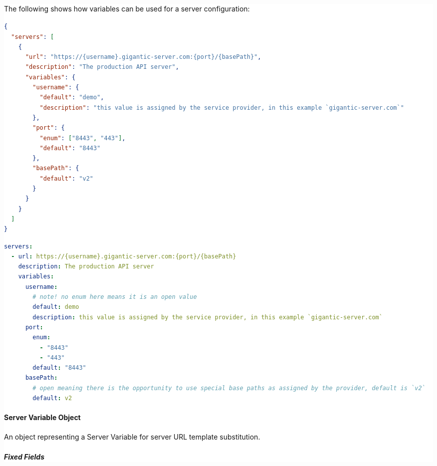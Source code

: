 The following shows how variables can be used for a server configuration:

```json
{
  "servers": [
    {
      "url": "https://{username}.gigantic-server.com:{port}/{basePath}",
      "description": "The production API server",
      "variables": {
        "username": {
          "default": "demo",
          "description": "this value is assigned by the service provider, in this example `gigantic-server.com`"
        },
        "port": {
          "enum": ["8443", "443"],
          "default": "8443"
        },
        "basePath": {
          "default": "v2"
        }
      }
    }
  ]
}
```

```yaml
servers:
  - url: https://{username}.gigantic-server.com:{port}/{basePath}
    description: The production API server
    variables:
      username:
        # note! no enum here means it is an open value
        default: demo
        description: this value is assigned by the service provider, in this example `gigantic-server.com`
      port:
        enum:
          - "8443"
          - "443"
        default: "8443"
      basePath:
        # open meaning there is the opportunity to use special base paths as assigned by the provider, default is `v2`
        default: v2
```

#### Server Variable Object

An object representing a Server Variable for server URL template substitution.

##### Fixed Fields
